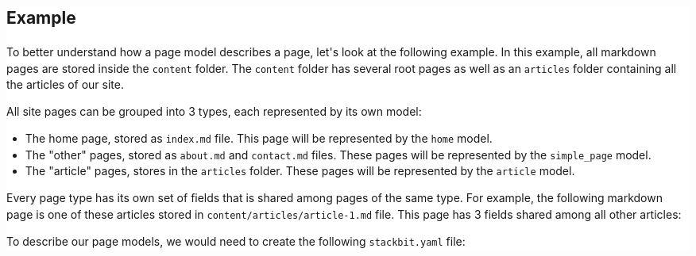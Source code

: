 ## [](https://www.stackbit.com/docs/reference/stackbit-yaml/page-models/#example)Example

To better understand how a page model describes a page, let's look at the following example. In this example, all markdown pages are stored inside the `content` folder. The `content` folder has several root pages as well as an `articles` folder containing all the articles of our site.

All site pages can be grouped into 3 types, each represented by its own model:

-   The home page, stored as `index.md` file. This page will be represented by the `home` model.
-   The "other" pages, stored as `about.md` and `contact.md` files. These pages will be represented by the `simple_page` model.
-   The "article" pages, stores in the `articles` folder. These pages will be represented by the `article` model.

Every page type has its own set of fields that is shared among pages of the same type. For example, the following markdown page is one of these articles stored in `content/articles/article-1.md` file. This page has 3 fields shared among all other articles:

To describe our page models, we would need to create the following `stackbit.yaml` file:
